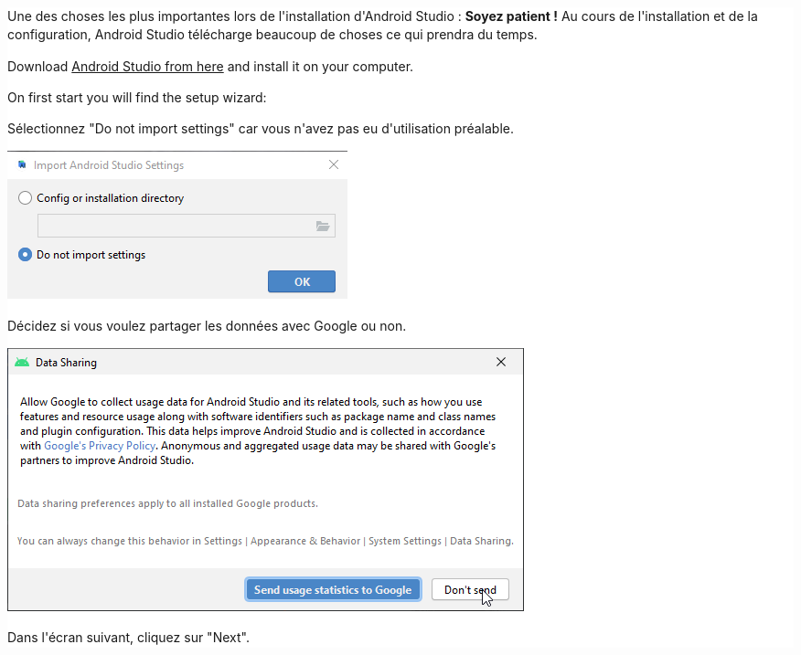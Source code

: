 Une des choses les plus importantes lors de l'installation d'Android Studio : **Soyez patient !** Au cours de l'installation et de la configuration, Android Studio télécharge beaucoup de choses ce qui prendra du temps.

Download [Android Studio from here](https://developer.android.com/studio/install.html) and install it on your computer.

On first start you will find the setup wizard:

Sélectionnez "Do not import settings" car vous n'avez pas eu d'utilisation préalable.

![Ne pas importer les paramètres](../images/studioSetup/01_ImportSettings.png)

Décidez si vous voulez partager les données avec Google ou non.

![Partager des données avec Google](../images/studioSetup/02_DataSharing.png)

Dans l'écran suivant, cliquez sur "Next".
